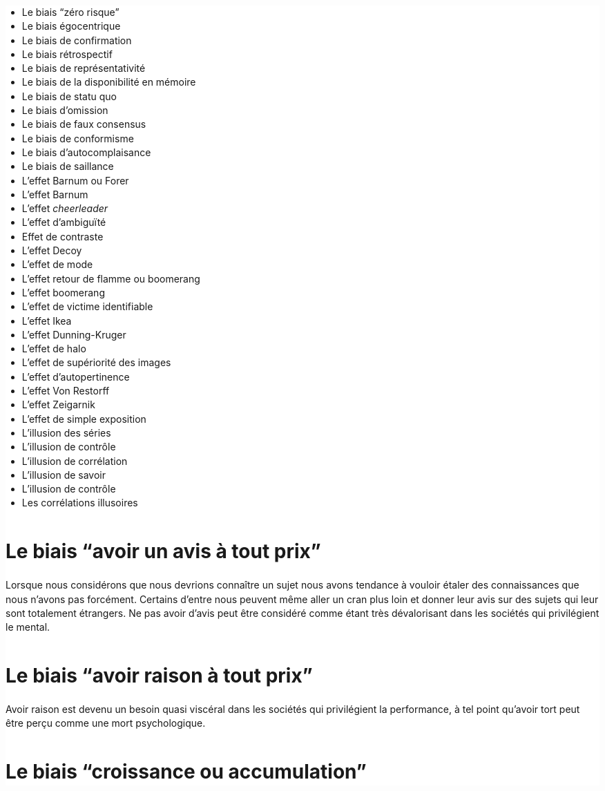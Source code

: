 - Le biais “zéro risque”
- Le biais égocentrique
- Le biais de confirmation
- Le biais rétrospectif
- Le biais de représentativité
- Le biais de la disponibilité en mémoire
- Le biais de statu quo
- Le biais d’omission
- Le biais de faux consensus
- Le biais de conformisme
- Le biais d’autocomplaisance
- Le biais de saillance
- L’effet Barnum ou Forer
- L’effet Barnum
- L’effet *cheerleader*
- L’effet d’ambiguïté
- Effet de contraste
- L’effet Decoy
- L’effet de mode
- L’effet retour de flamme ou boomerang
- L’effet boomerang
- L’effet de victime identifiable
- L’effet Ikea
- L’effet Dunning-Kruger
- L’effet de halo
- L’effet de supériorité des images
- L’effet d’autopertinence
- L’effet Von Restorff
- L’effet Zeigarnik
- L’effet de simple exposition
- L’illusion des séries
- L’illusion de contrôle
- L’illusion de corrélation
- L’illusion de savoir
- L’illusion de contrôle
- Les corrélations illusoires

Le biais “avoir un avis à tout prix”
====================================

Lorsque nous considérons que nous devrions connaître un sujet nous avons tendance à vouloir étaler des connaissances que nous n’avons pas forcément. Certains d’entre nous peuvent même aller un cran plus loin et donner leur avis sur des sujets qui leur sont totalement étrangers. Ne pas avoir d’avis peut être considéré comme étant très dévalorisant dans les sociétés qui privilégient le mental.

Le biais “avoir raison à tout prix”
===================================

Avoir raison est devenu un besoin quasi viscéral dans les sociétés qui privilégient la performance, à tel point qu’avoir tort peut être perçu comme une mort psychologique.

Le biais “croissance ou accumulation”
=====================================
